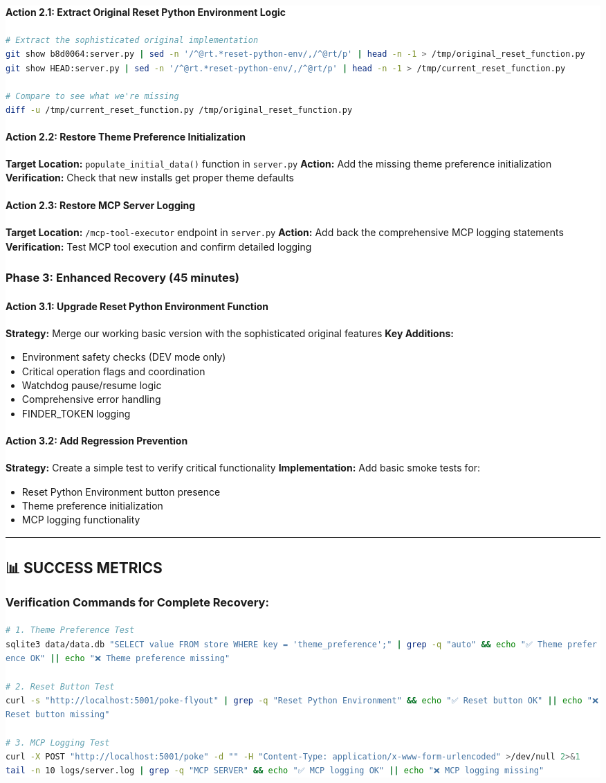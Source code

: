 #### **Action 2.1: Extract Original Reset Python Environment Logic**
```bash
# Extract the sophisticated original implementation
git show b8d0064:server.py | sed -n '/^@rt.*reset-python-env/,/^@rt/p' | head -n -1 > /tmp/original_reset_function.py
git show HEAD:server.py | sed -n '/^@rt.*reset-python-env/,/^@rt/p' | head -n -1 > /tmp/current_reset_function.py

# Compare to see what we're missing
diff -u /tmp/current_reset_function.py /tmp/original_reset_function.py
```

#### **Action 2.2: Restore Theme Preference Initialization**
**Target Location:** `populate_initial_data()` function in `server.py`
**Action:** Add the missing theme preference initialization
**Verification:** Check that new installs get proper theme defaults

#### **Action 2.3: Restore MCP Server Logging**
**Target Location:** `/mcp-tool-executor` endpoint in `server.py`
**Action:** Add back the comprehensive MCP logging statements
**Verification:** Test MCP tool execution and confirm detailed logging

### **Phase 3: Enhanced Recovery** (45 minutes)

#### **Action 3.1: Upgrade Reset Python Environment Function**
**Strategy:** Merge our working basic version with the sophisticated original features
**Key Additions:**
- Environment safety checks (DEV mode only)
- Critical operation flags and coordination
- Watchdog pause/resume logic
- Comprehensive error handling
- FINDER_TOKEN logging

#### **Action 3.2: Add Regression Prevention**
**Strategy:** Create a simple test to verify critical functionality
**Implementation:** Add basic smoke tests for:
- Reset Python Environment button presence
- Theme preference initialization
- MCP logging functionality

---

## 📊 **SUCCESS METRICS**

### **Verification Commands for Complete Recovery:**
```bash
# 1. Theme Preference Test
sqlite3 data/data.db "SELECT value FROM store WHERE key = 'theme_preference';" | grep -q "auto" && echo "✅ Theme preference OK" || echo "❌ Theme preference missing"

# 2. Reset Button Test  
curl -s "http://localhost:5001/poke-flyout" | grep -q "Reset Python Environment" && echo "✅ Reset button OK" || echo "❌ Reset button missing"

# 3. MCP Logging Test
curl -X POST "http://localhost:5001/poke" -d "" -H "Content-Type: application/x-www-form-urlencoded" >/dev/null 2>&1
tail -n 10 logs/server.log | grep -q "MCP SERVER" && echo "✅ MCP logging OK" || echo "❌ MCP logging missing"

```